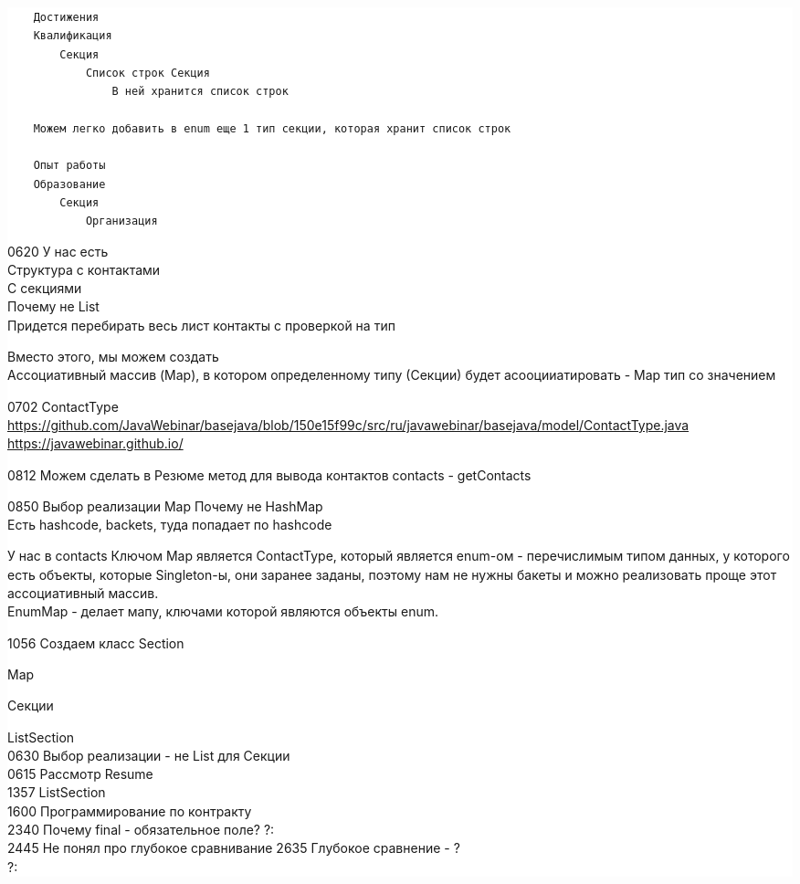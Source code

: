         Достижения  
        Квалификация  
            Секция
                Список строк Секция
                    В ней хранится список строк

        Можем легко добавить в enum еще 1 тип секции, которая хранит список строк

        Опыт работы  
        Образование  
            Секция
                Организация

0620 
У нас есть  
    Структура с контактами  
    С секциями  
Почему не List  
    Придется перебирать весь лист контакты с проверкой на тип

Вместо этого, мы можем создать  
Ассоциативный массив (Map), в котором определенному типу (Секции) будет асооцииатировать - Map тип со значением

0702 ContactType
https://github.com/JavaWebinar/basejava/blob/150e15f99c/src/ru/javawebinar/basejava/model/ContactType.java
https://javawebinar.github.io/

0812 Можем сделать в Резюме метод для вывода контактов contacts - getContacts  

0850 Выбор реализации Map
Почему не HashMap  
Есть hashcode, backets, туда попадает по hashcode

У нас в contacts
Ключом Map является ContactType, который является enum-ом - перечислимым типом данных, 
у которого есть объекты, которые Singleton-ы, они заранее заданы, 
поэтому нам не нужны бакеты и можно реализовать проще этот ассоциативный массив.  
EnumMap - делает мапу, ключами которой являются объекты enum.

1056 Создаем класс Section  

Map

Секции  

ListSection  
0630 Выбор реализации - не List для Секции  
0615 Рассмотр Resume  
1357 ListSection  
1600 Программирование по контракту  
2340 Почему final - обязательное поле?
?:  
2445 Не понял про глубокое сравнивание
2635 Глубокое сравнение - ?  
?:  
